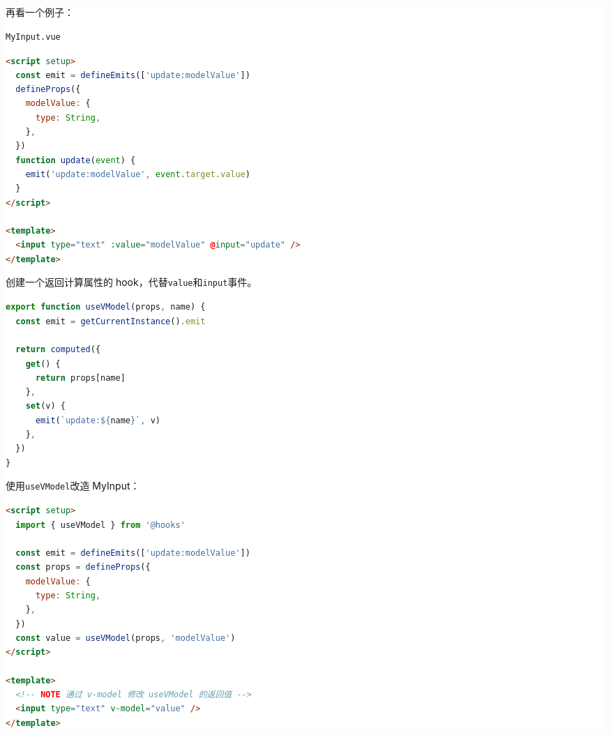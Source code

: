 再看一个例子：

`MyInput.vue`

```html
<script setup>
  const emit = defineEmits(['update:modelValue'])
  defineProps({
    modelValue: {
      type: String,
    },
  })
  function update(event) {
    emit('update:modelValue', event.target.value)
  }
</script>

<template>
  <input type="text" :value="modelValue" @input="update" />
</template>
```

创建一个返回计算属性的 hook，代替`value`和`input`事件。

```ts
export function useVModel(props, name) {
  const emit = getCurrentInstance().emit

  return computed({
    get() {
      return props[name]
    },
    set(v) {
      emit(`update:${name}`, v)
    },
  })
}
```

使用`useVModel`改造 MyInput：

```html
<script setup>
  import { useVModel } from '@hooks'

  const emit = defineEmits(['update:modelValue'])
  const props = defineProps({
    modelValue: {
      type: String,
    },
  })
  const value = useVModel(props, 'modelValue')
</script>

<template>
  <!-- NOTE 通过 v-model 修改 useVModel 的返回值 -->
  <input type="text" v-model="value" />
</template>
```
